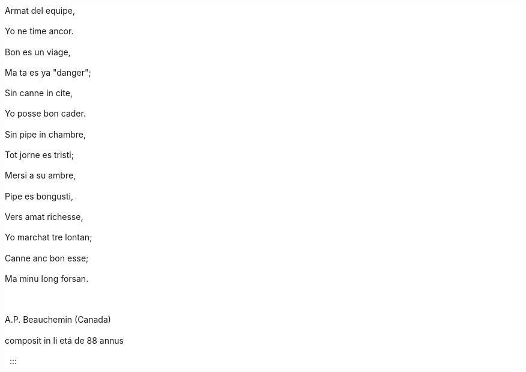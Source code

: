 Armat del equipe,

Yo ne time ancor.

Bon es un viage,

Ma ta es ya \"danger\";

Sin canne in cite,

Yo posse bon cader.

Sin pipe in chambre,

Tot jorne es tristi;

Mersi a su ambre,

Pipe es bongusti,

Vers amat richesse,

Yo marchat tre lontan;

Canne anc bon esse;

Ma minu long forsan.

 

A.P. Beauchemin (Canada)

composit in li etá de 88 annus

 
:::
